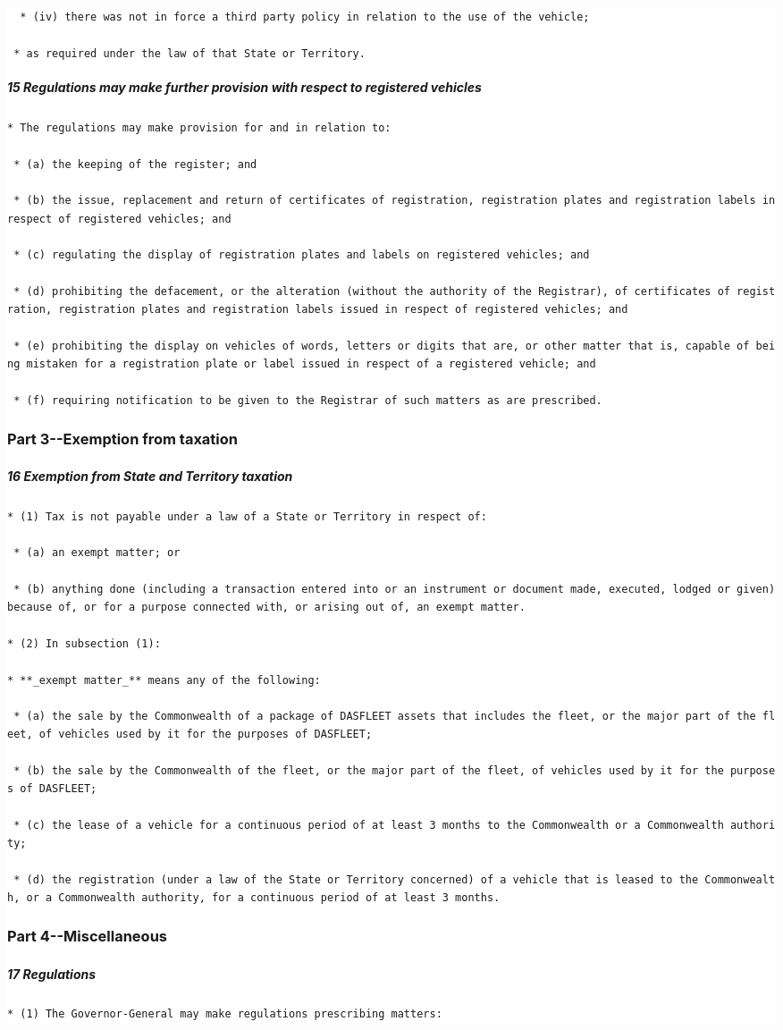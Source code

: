       * (iv) there was not in force a third party policy in relation to the use of the vehicle;

     * as required under the law of that State or Territory.

##### 15  Regulations may make further provision with respect to registered vehicles

    * The regulations may make provision for and in relation to: 

     * (a) the keeping of the register; and

     * (b) the issue, replacement and return of certificates of registration, registration plates and registration labels in respect of registered vehicles; and

     * (c) regulating the display of registration plates and labels on registered vehicles; and

     * (d) prohibiting the defacement, or the alteration (without the authority of the Registrar), of certificates of registration, registration plates and registration labels issued in respect of registered vehicles; and

     * (e) prohibiting the display on vehicles of words, letters or digits that are, or other matter that is, capable of being mistaken for a registration plate or label issued in respect of a registered vehicle; and

     * (f) requiring notification to be given to the Registrar of such matters as are prescribed.

### Part 3--Exemption from taxation

##### 16  Exemption from State and Territory taxation

    * (1) Tax is not payable under a law of a State or Territory in respect of:

     * (a) an exempt matter; or

     * (b) anything done (including a transaction entered into or an instrument or document made, executed, lodged or given) because of, or for a purpose connected with, or arising out of, an exempt matter.

    * (2) In subsection (1):

    * **_exempt matter_** means any of the following:

     * (a) the sale by the Commonwealth of a package of DASFLEET assets that includes the fleet, or the major part of the fleet, of vehicles used by it for the purposes of DASFLEET;

     * (b) the sale by the Commonwealth of the fleet, or the major part of the fleet, of vehicles used by it for the purposes of DASFLEET;

     * (c) the lease of a vehicle for a continuous period of at least 3 months to the Commonwealth or a Commonwealth authority;

     * (d) the registration (under a law of the State or Territory concerned) of a vehicle that is leased to the Commonwealth, or a Commonwealth authority, for a continuous period of at least 3 months.

### Part 4--Miscellaneous

##### 17  Regulations

    * (1) The Governor-General may make regulations prescribing matters:
